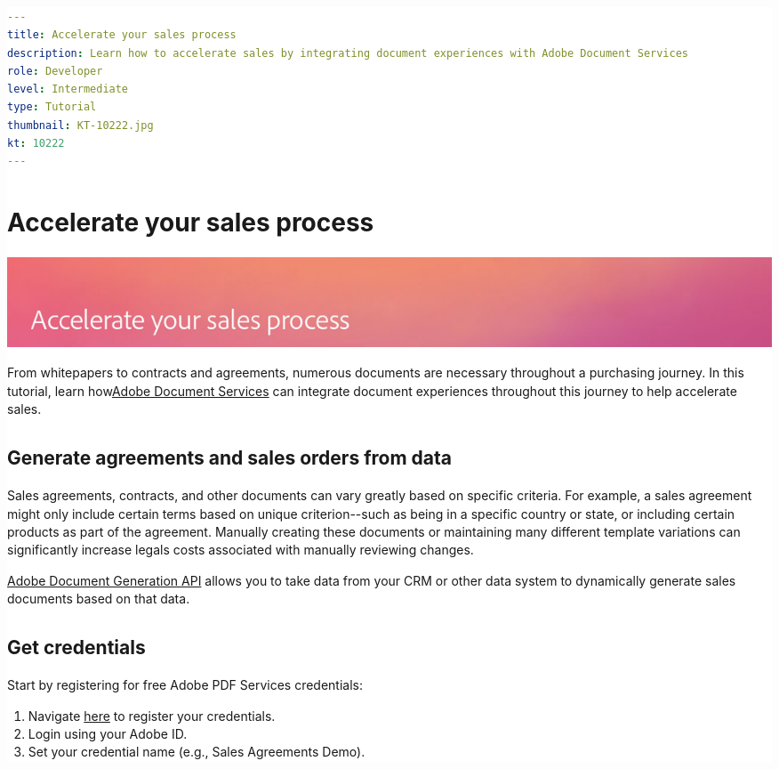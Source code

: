```yaml
---
title: Accelerate your sales process
description: Learn how to accelerate sales by integrating document experiences with Adobe Document Services
role: Developer
level: Intermediate
type: Tutorial
thumbnail: KT-10222.jpg
kt: 10222
---
```

# Accelerate your sales process

![Use Case Hero Banner](assets/UseCaseAccelerateSalesHero.jpg)

From whitepapers to contracts and agreements, numerous documents are necessary throughout a purchasing journey. In this tutorial, learn how[Adobe Document Services](https://developer.adobe.com/document-services/) can integrate document experiences throughout this journey to help accelerate sales.

## Generate agreements and sales orders from data

Sales agreements, contracts, and other documents can vary greatly based on specific criteria. For example, a sales agreement might only include certain terms based on unique criterion--such as being in a specific country or state, or including certain products as part of the agreement. Manually creating these documents or maintaining many different template variations can significantly increase legals costs associated with manually reviewing changes.

[Adobe Document Generation API](https://developer.adobe.com/document-services/apis/doc-generation/) allows you to take data from your CRM or other data system to dynamically generate sales documents based on that data. 

## Get credentials

Start by registering for free Adobe PDF Services credentials:

1.  Navigate [here](https://documentcloud.adobe.com/dc-integration-creation-app-cdn/main.html) to register your credentials.
1.  Login using your Adobe ID.
1.  Set your credential name (e.g., Sales Agreements Demo).
